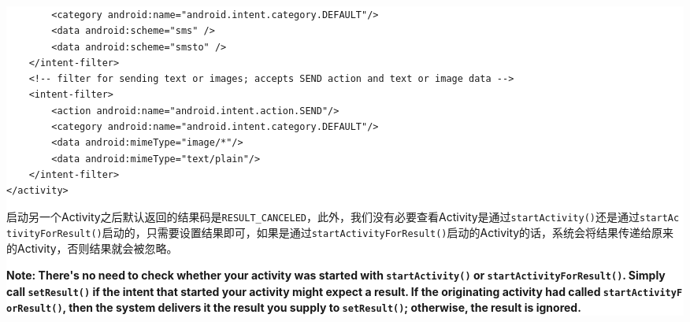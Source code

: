 ```
        <category android:name="android.intent.category.DEFAULT"/>
        <data android:scheme="sms" />
        <data android:scheme="smsto" />
    </intent-filter>
    <!-- filter for sending text or images; accepts SEND action and text or image data -->
    <intent-filter>
        <action android:name="android.intent.action.SEND"/>
        <category android:name="android.intent.category.DEFAULT"/>
        <data android:mimeType="image/*"/>
        <data android:mimeType="text/plain"/>
    </intent-filter>
</activity>
```

启动另一个Activity之后默认返回的结果码是`RESULT_CANCELED`，此外，我们没有必要查看Activity是通过`startActivity()`还是通过`startActivityForResult()`启动的，只需要设置结果即可，如果是通过`startActivityForResult()`启动的Activity的话，系统会将结果传递给原来的Activity，否则结果就会被忽略。

**Note: There's no need to check whether your activity was started with `startActivity()` or `startActivityForResult()`. Simply call `setResult()` if the intent that started your activity might expect a result. If the originating activity had called `startActivityForResult()`, then the system delivers it the result you supply to `setResult()`; otherwise, the result is ignored.**
